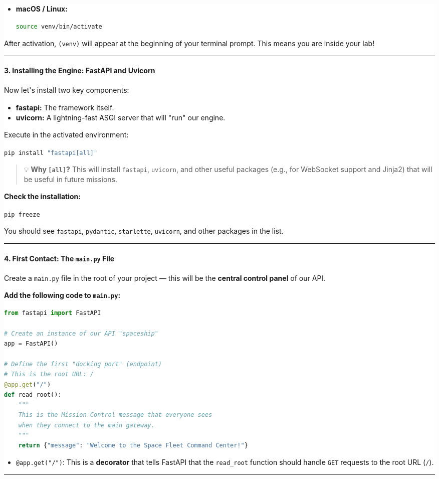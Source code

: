 - **macOS / Linux:**

  ```bash
  source venv/bin/activate
  ```
After activation, `(venv)` will appear at the beginning of your terminal prompt. This means you are inside your lab!

---

#### **3. Installing the Engine: FastAPI and Uvicorn**
Now let's install two key components:

- **fastapi:** The framework itself.
- **uvicorn:** A lightning-fast ASGI server that will "run" our engine.

Execute in the activated environment:
```bash
pip install "fastapi[all]"
```
> 💡 **Why `[all]`?**
> This will install `fastapi`, `uvicorn`, and other useful packages (e.g., for WebSocket support and Jinja2) that will be useful in future missions.

**Check the installation:**
```bash
pip freeze
```
You should see `fastapi`, `pydantic`, `starlette`, `uvicorn`, and other packages in the list.

---

#### **4. First Contact: The `main.py` File**
Create a `main.py` file in the root of your project — this will be the **central control panel** of our API.

**Add the following code to `main.py`:**
```python
from fastapi import FastAPI

# Create an instance of our API "spaceship"
app = FastAPI()

# Define the first "docking port" (endpoint)
# This is the root URL: /
@app.get("/")
def read_root():
    """
    This is the Mission Control message that everyone sees
    when they connect to the main gateway.
    """
    return {"message": "Welcome to the Space Fleet Command Center!"}
```
- `@app.get("/")`: This is a **decorator** that tells FastAPI that the `read_root` function should handle `GET` requests to the root URL (`/`).

---